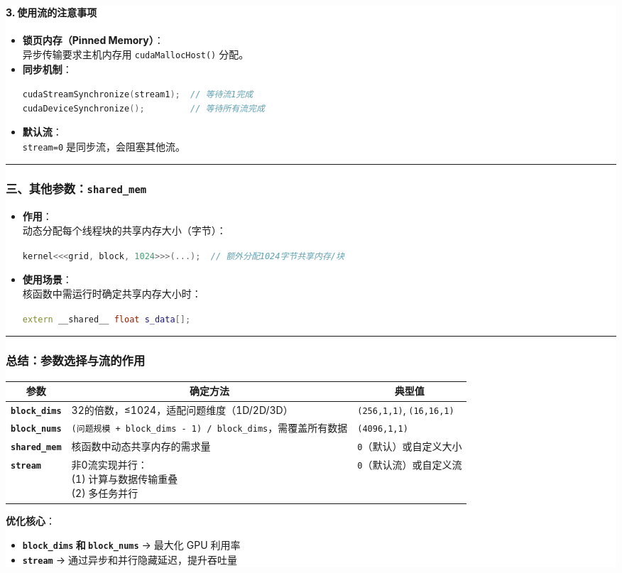 #### 3. **使用流的注意事项**
- **锁页内存（Pinned Memory）**：  
  异步传输要求主机内存用 `cudaMallocHost()` 分配。
- **同步机制**：
  ```cpp
  cudaStreamSynchronize(stream1);  // 等待流1完成
  cudaDeviceSynchronize();         // 等待所有流完成
  ```
- **默认流**：  
  `stream=0` 是同步流，会阻塞其他流。

---

### 三、其他参数：`shared_mem`
- **作用**：  
  动态分配每个线程块的共享内存大小（字节）：
  ```cpp
  kernel<<<grid, block, 1024>>>(...);  // 额外分配1024字节共享内存/块
  ```
- **使用场景**：  
  核函数中需运行时确定共享内存大小时：
  ```cpp
  extern __shared__ float s_data[];
  ```

---

### 总结：参数选择与流的作用
| **参数**         | **确定方法**                                                                 | **典型值**               |
|------------------|-----------------------------------------------------------------------------|--------------------------|
| **`block_dims`** | 32的倍数，≤1024，适配问题维度（1D/2D/3D）                                    | `(256,1,1)`, `(16,16,1)` |
| **`block_nums`** | `(问题规模 + block_dims - 1) / block_dims`，需覆盖所有数据                   | `(4096,1,1)`             |
| **`shared_mem`** | 核函数中动态共享内存的需求量                                                | `0`（默认）或自定义大小  |
| **`stream`**     | 非0流实现并行：<br> (1) 计算与数据传输重叠<br> (2) 多任务并行                | `0`（默认流）或自定义流  |

**优化核心**：  
- **`block_dims` 和 `block_nums`** → 最大化 GPU 利用率  
- **`stream`** → 通过异步和并行隐藏延迟，提升吞吐量
